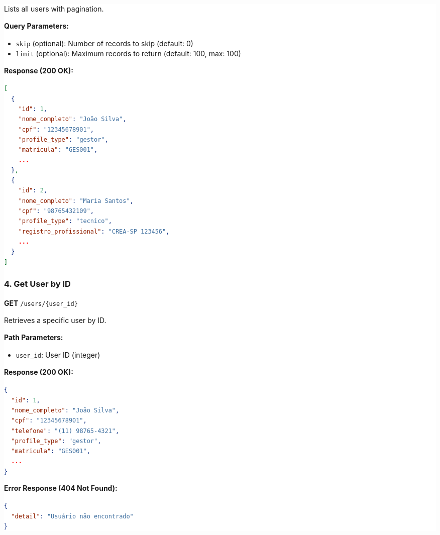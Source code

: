 Lists all users with pagination.

**Query Parameters:**
- `skip` (optional): Number of records to skip (default: 0)
- `limit` (optional): Maximum records to return (default: 100, max: 100)

**Response (200 OK):**
```json
[
  {
    "id": 1,
    "nome_completo": "João Silva",
    "cpf": "12345678901",
    "profile_type": "gestor",
    "matricula": "GES001",
    ...
  },
  {
    "id": 2,
    "nome_completo": "Maria Santos",
    "cpf": "98765432109",
    "profile_type": "tecnico",
    "registro_profissional": "CREA-SP 123456",
    ...
  }
]
```

### 4. Get User by ID
**GET** `/users/{user_id}`

Retrieves a specific user by ID.

**Path Parameters:**
- `user_id`: User ID (integer)

**Response (200 OK):**
```json
{
  "id": 1,
  "nome_completo": "João Silva",
  "cpf": "12345678901",
  "telefone": "(11) 98765-4321",
  "profile_type": "gestor",
  "matricula": "GES001",
  ...
}
```

**Error Response (404 Not Found):**
```json
{
  "detail": "Usuário não encontrado"
}
```
